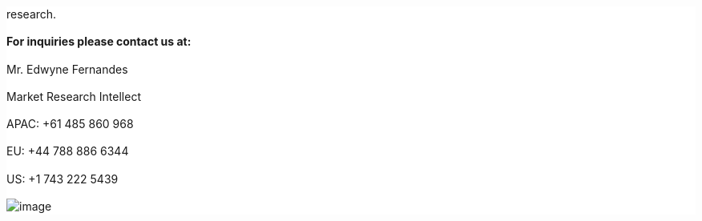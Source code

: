 research.</span></p><p><strong>For inquiries please contact us at:</strong></p><p>Mr. Edwyne Fernandes</p><p>Market Research Intellect</p><p>APAC: +61 485 860 968</p><p>EU: +44 788 886 6344</p><p>US: +1 743 222 5439</p>
![image](https://github.com/user-attachments/assets/b73a9ff6-e0b2-4d6e-a068-31dde36f60ac)
